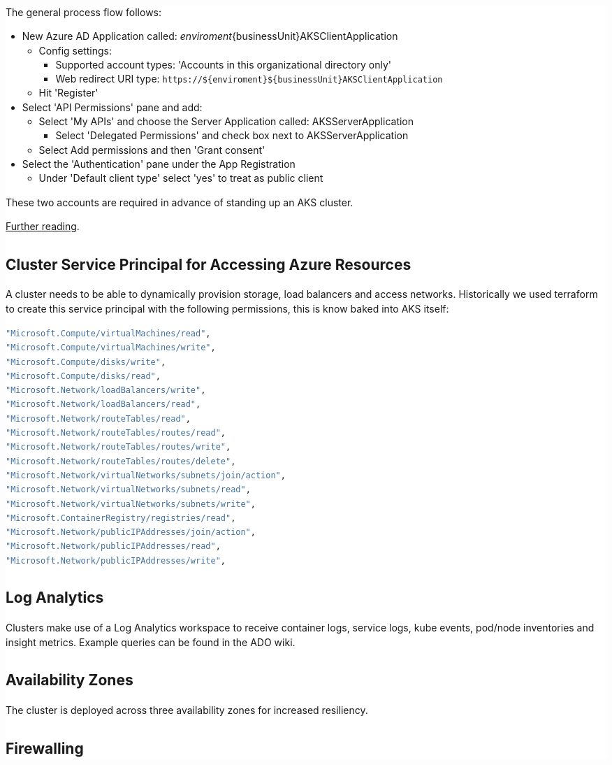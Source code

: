The general process flow follows:
* New Azure AD Application called: ${enviroment}${businessUnit}AKSClientApplication
  * Config settings:
    * Supported account types: 'Accounts in this organizational directory only'
    * Web redirect URI type: `https://${enviroment}${businessUnit}AKSClientApplication`
  * Hit 'Register'
* Select 'API Permissions' pane and add:
  * Select 'My APIs' and choose the Server Application called: AKSServerApplication
    * Select 'Delegated Permissions' and check box next to AKSServerApplication
  * Select Add permissions and then 'Grant consent'
* Select the 'Authentication' pane under the App Registration
  * Under 'Default client type' select 'yes' to treat as public client

These two accounts are required in advance of standing up an AKS cluster.

[Further reading](https://docs.microsoft.com/en-us/azure/aks/aad-integration).

## Cluster Service Principal for Accessing Azure Resources

A cluster needs to be able to dynamically provision storage, load balancers and access networks. Historically we used terraform to create this service principal with the following permissions, this is know baked into AKS itself:

```bash
"Microsoft.Compute/virtualMachines/read",
"Microsoft.Compute/virtualMachines/write",
"Microsoft.Compute/disks/write",
"Microsoft.Compute/disks/read",
"Microsoft.Network/loadBalancers/write",
"Microsoft.Network/loadBalancers/read",
"Microsoft.Network/routeTables/read",
"Microsoft.Network/routeTables/routes/read",
"Microsoft.Network/routeTables/routes/write",
"Microsoft.Network/routeTables/routes/delete",
"Microsoft.Network/virtualNetworks/subnets/join/action",
"Microsoft.Network/virtualNetworks/subnets/read",
"Microsoft.Network/virtualNetworks/subnets/write",
"Microsoft.ContainerRegistry/registries/read",
"Microsoft.Network/publicIPAddresses/join/action",
"Microsoft.Network/publicIPAddresses/read",
"Microsoft.Network/publicIPAddresses/write",
```

## Log Analytics

Clusters make use of a Log Analytics workspace to receive container logs, service logs, kube events, pod/node inventories and insight metrics. Example queries can be found in the ADO wiki.

## Availability Zones

The cluster is deployed across three availability zones for increased resiliency.

## Firewalling
